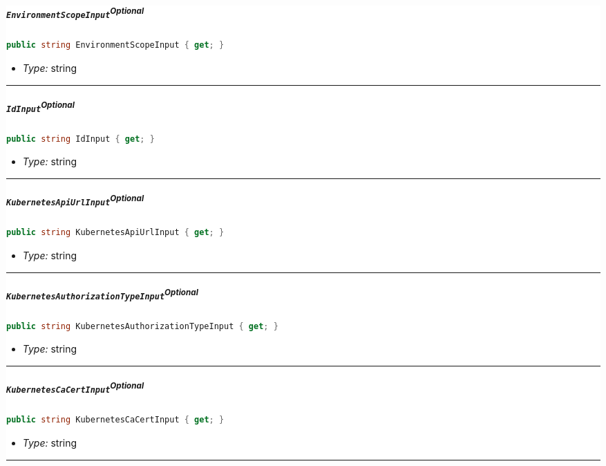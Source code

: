 ##### `EnvironmentScopeInput`<sup>Optional</sup> <a name="EnvironmentScopeInput" id="@cdktf/provider-gitlab.projectCluster.ProjectCluster.property.environmentScopeInput"></a>

```csharp
public string EnvironmentScopeInput { get; }
```

- *Type:* string

---

##### `IdInput`<sup>Optional</sup> <a name="IdInput" id="@cdktf/provider-gitlab.projectCluster.ProjectCluster.property.idInput"></a>

```csharp
public string IdInput { get; }
```

- *Type:* string

---

##### `KubernetesApiUrlInput`<sup>Optional</sup> <a name="KubernetesApiUrlInput" id="@cdktf/provider-gitlab.projectCluster.ProjectCluster.property.kubernetesApiUrlInput"></a>

```csharp
public string KubernetesApiUrlInput { get; }
```

- *Type:* string

---

##### `KubernetesAuthorizationTypeInput`<sup>Optional</sup> <a name="KubernetesAuthorizationTypeInput" id="@cdktf/provider-gitlab.projectCluster.ProjectCluster.property.kubernetesAuthorizationTypeInput"></a>

```csharp
public string KubernetesAuthorizationTypeInput { get; }
```

- *Type:* string

---

##### `KubernetesCaCertInput`<sup>Optional</sup> <a name="KubernetesCaCertInput" id="@cdktf/provider-gitlab.projectCluster.ProjectCluster.property.kubernetesCaCertInput"></a>

```csharp
public string KubernetesCaCertInput { get; }
```

- *Type:* string

---